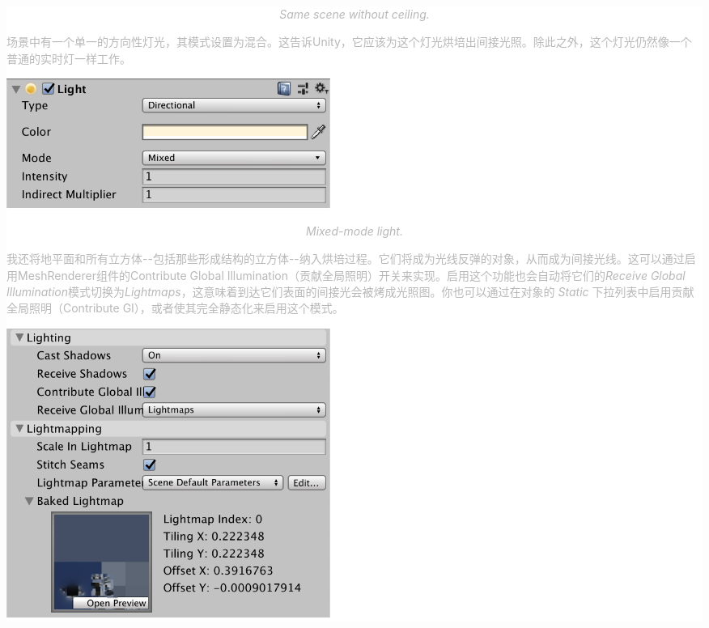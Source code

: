 <p align=center><font color=#B8B8B8 ><i>Same scene without ceiling.</i></p>

场景中有一个单一的方向性灯光，其模式设置为混合。这告诉Unity，它应该为这个灯光烘培出间接光照。除此之外，这个灯光仍然像一个普通的实时灯一样工作。

<img src="mixed-mode-light.png" width=400>

<p align=center><font color=#B8B8B8 ><i>Mixed-mode light.</i></p>

我还将地平面和所有立方体--包括那些形成结构的立方体--纳入烘培过程。它们将成为光线反弹的对象，从而成为间接光线。这可以通过启用MeshRenderer组件的Contribute Global Illumination（贡献全局照明）开关来实现。启用这个功能也会自动将它们的*Receive Global Illumination*模式切换为*Lightmaps*，这意味着到达它们表面的间接光会被烤成光照图。你也可以通过在对象的 *Static* 下拉列表中启用贡献全局照明（Contribute GI），或者使其完全静态化来启用这个模式。

<img src="contribute-gi.png" width=400>

